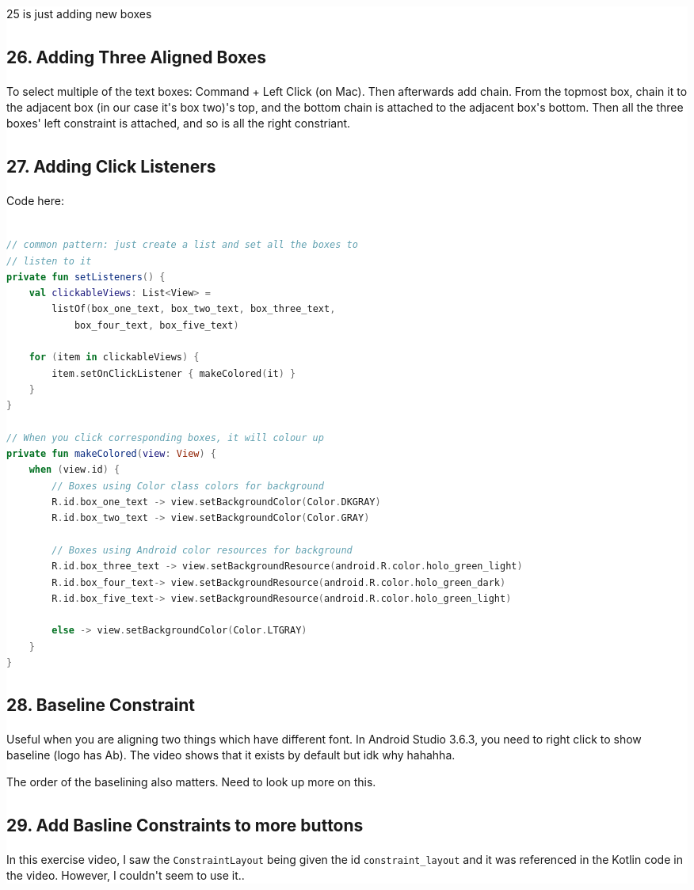25 is just adding new boxes

## 26. Adding Three Aligned Boxes
To select multiple of the text boxes: Command + Left Click (on Mac). Then afterwards add chain. From the topmost box, chain it to the adjacent box (in our case it's box two)'s top, and the bottom chain is attached to the adjacent box's bottom. Then all the three boxes' left constraint is attached, and so is all the right constriant.

## 27. Adding Click Listeners
Code here:
```kotlin

// common pattern: just create a list and set all the boxes to
// listen to it
private fun setListeners() {
    val clickableViews: List<View> =
        listOf(box_one_text, box_two_text, box_three_text,
            box_four_text, box_five_text)

    for (item in clickableViews) {
        item.setOnClickListener { makeColored(it) }
    }
}

// When you click corresponding boxes, it will colour up
private fun makeColored(view: View) {
    when (view.id) {
        // Boxes using Color class colors for background
        R.id.box_one_text -> view.setBackgroundColor(Color.DKGRAY)
        R.id.box_two_text -> view.setBackgroundColor(Color.GRAY)

        // Boxes using Android color resources for background
        R.id.box_three_text -> view.setBackgroundResource(android.R.color.holo_green_light)
        R.id.box_four_text-> view.setBackgroundResource(android.R.color.holo_green_dark)
        R.id.box_five_text-> view.setBackgroundResource(android.R.color.holo_green_light)

        else -> view.setBackgroundColor(Color.LTGRAY)
    }
}

```

## 28. Baseline Constraint
Useful when you are aligning two things which have different font. In Android Studio 3.6.3, you need to right click to show baseline (logo has Ab). The video shows that it exists by default but idk why hahahha.

The order of the baselining also matters. Need to look up more on this.

## 29. Add Basline Constraints to more buttons
In this exercise video, I saw the `ConstraintLayout` being given the id `constraint_layout` and it was referenced in the Kotlin code in the video. However, I couldn't seem to use it..
